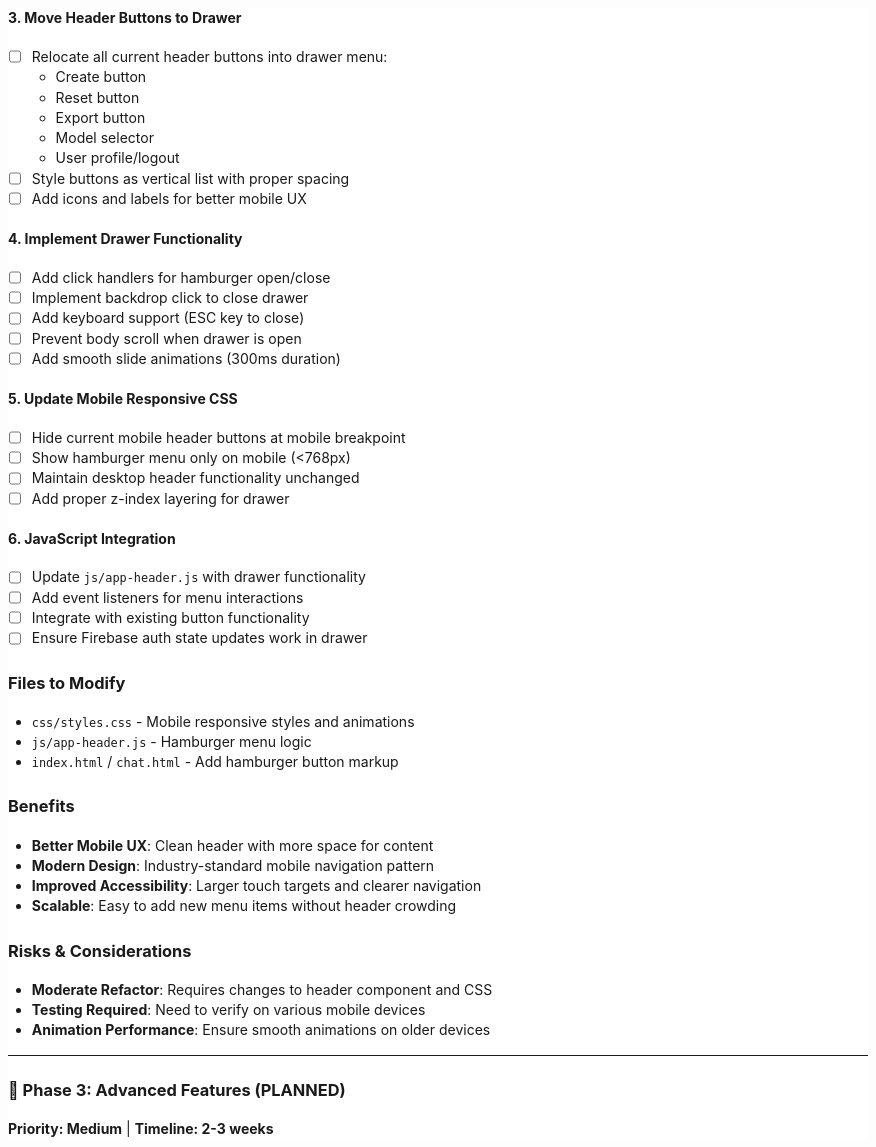 #### 3. Move Header Buttons to Drawer
- [ ] Relocate all current header buttons into drawer menu:
  - Create button
  - Reset button  
  - Export button
  - Model selector
  - User profile/logout
- [ ] Style buttons as vertical list with proper spacing
- [ ] Add icons and labels for better mobile UX

#### 4. Implement Drawer Functionality
- [ ] Add click handlers for hamburger open/close
- [ ] Implement backdrop click to close drawer
- [ ] Add keyboard support (ESC key to close)
- [ ] Prevent body scroll when drawer is open
- [ ] Add smooth slide animations (300ms duration)

#### 5. Update Mobile Responsive CSS
- [ ] Hide current mobile header buttons at mobile breakpoint
- [ ] Show hamburger menu only on mobile (<768px)
- [ ] Maintain desktop header functionality unchanged
- [ ] Add proper z-index layering for drawer

#### 6. JavaScript Integration
- [ ] Update `js/app-header.js` with drawer functionality
- [ ] Add event listeners for menu interactions
- [ ] Integrate with existing button functionality
- [ ] Ensure Firebase auth state updates work in drawer

### Files to Modify
- `css/styles.css` - Mobile responsive styles and animations
- `js/app-header.js` - Hamburger menu logic
- `index.html` / `chat.html` - Add hamburger button markup

### Benefits
- **Better Mobile UX**: Clean header with more space for content
- **Modern Design**: Industry-standard mobile navigation pattern
- **Improved Accessibility**: Larger touch targets and clearer navigation
- **Scalable**: Easy to add new menu items without header crowding

### Risks & Considerations
- **Moderate Refactor**: Requires changes to header component and CSS
- **Testing Required**: Need to verify on various mobile devices
- **Animation Performance**: Ensure smooth animations on older devices

---

### 🚀 Phase 3: Advanced Features (PLANNED)
**Priority: Medium** | **Timeline: 2-3 weeks**
